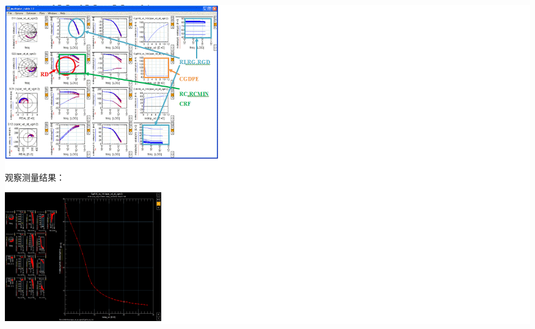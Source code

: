   <img src="assets/image-20240830190148155.png" alt="image-20240830190148155" style="zoom:67%;" />

  观察测量结果：

  <img src="assets/image-20240830190213591.png" alt="image-20240830190213591" style="zoom: 25%;" />

